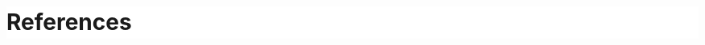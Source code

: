 
# References
[^0]:https://www.acm.org/code-of-ethics
[^1]: https://www.alcor.org/library/persons-apparently-dead/
[^2]: https://en.wikipedia.org/wiki/2022_Wellington_protest
[^3]: https://www.stuff.co.nz/dominion-post/news/wellington/127928119/protesters-disperse-after-major-police-operation-ends-parliament-occupation
[^4]:  https://www.nzherald.co.nz/nz/wellington-protest-police-wont-stop-until-occupation-cleared-out-says-former-frontline-cop/RMVTC7A6FYGTJCHLNM36QDWDZM/
[^5]: https://www.theguardian.com/world/2021/aug/30/even-as-new-zealand-battles-covid-trust-in-government-bucks-global-trend
[^6]:https://89initiative.com/the-role-of-social-media-in-protests-mobilising-or-polarising/
[^7]:https://interactives.stuff.co.nz/2022/08/circuit/fire-and-fury-disinformation-in-new-zealand/
[^8]: https://www.imdb.com/title/tt21914900/
[^9]:https://www.stuff.co.nz/opinion/129689450/fire-and-fury-documentary-shows-journalism-at-the-peak-of-its-powers
[^10]:https://theplatform.kiwi/opinions/fire-and-fury-is-often-funny-unintentionally
[^11]: https://www.thedailyexaminer.co.nz/state-funded-fire-and-fury-documentary-unbalanced-hyperbole/
[^12]: https://karldufresne.blogspot.com/2022/08/a-few-thoughts-on-stuffs-fire-and-fury.html
[^13]:https://open.spotify.com/episode/51gxrAActH18RGhKNza598?si=c97b379af53445b9
[^14]:https://blog.hootsuite.com/twitter-algorithm/
[^15]:https://www.warc.com/newsandopinion/news/consumers-respond-to-emotional-content/en-gb/38426
[^16]:https://msafaksari.com/2022/02/28/fake-and-troll-accounts-on-social-media/
[^17]: https://www.reddithelp.com/hc/en-us/articles/204511829-What-is-karma-
[^18]:https://www.makeuseof.com/the-real-reason-why-youtube-hid-dislikes/
[^19]: https://gab.com
[^20]: https://telegram.org
[^21]: https://www.theguardian.com/media/2016/nov/17/gab-alt-right-social-media-twitter
[^22]: https://web.archive.org/web/20181031003944/https://www.bloomberg.com/news/articles/2018-10-30/gab-an-online-haven-for-white-supremacists-plots-its-future